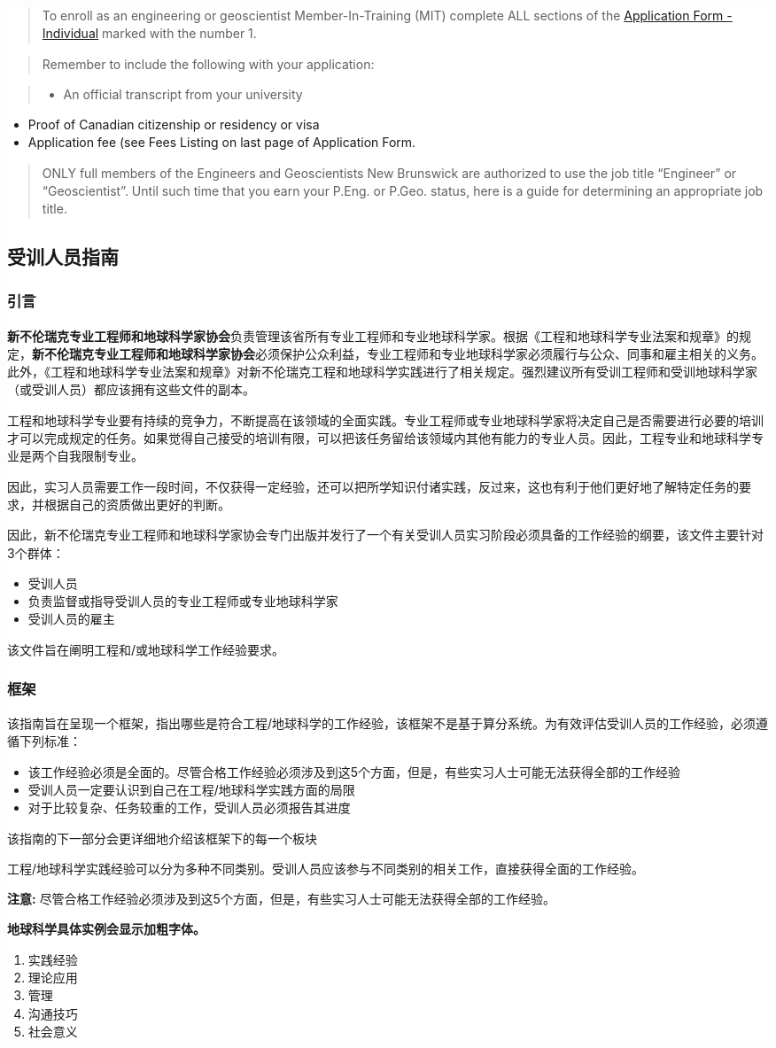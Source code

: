 >To enroll as an engineering or geoscientist Member-In-Training (MIT) complete ALL sections of the [Application Form - Individual](http://www.apegnb.com/site/media/APEGNB/Application%20INDIVIDUAL%202011%2011%2001%20ENG.pdf)  marked with the number 1.

>Remember to include the following with your application:

>- An official transcript from your university
- Proof of Canadian citizenship or residency or visa
- Application fee (see Fees Listing on last page of Application Form.

>ONLY full members of the Engineers and Geoscientists New Brunswick are authorized to use the job title “Engineer” or “Geoscientist”. Until such time that you earn your P.Eng. or P.Geo. status, here is a guide for determining an appropriate job title.

## 受训人员指南 ##

### 引言

**新不伦瑞克专业工程师和地球科学家协会**负责管理该省所有专业工程师和专业地球科学家。根据《工程和地球科学专业法案和规章》的规定，**新不伦瑞克专业工程师和地球科学家协会**必须保护公众利益，专业工程师和专业地球科学家必须履行与公众、同事和雇主相关的义务。此外，《工程和地球科学专业法案和规章》对新不伦瑞克工程和地球科学实践进行了相关规定。强烈建议所有受训工程师和受训地球科学家（或受训人员）都应该拥有这些文件的副本。

工程和地球科学专业要有持续的竞争力，不断提高在该领域的全面实践。专业工程师或专业地球科学家将决定自己是否需要进行必要的培训才可以完成规定的任务。如果觉得自己接受的培训有限，可以把该任务留给该领域内其他有能力的专业人员。因此，工程专业和地球科学专业是两个自我限制专业。

因此，实习人员需要工作一段时间，不仅获得一定经验，还可以把所学知识付诸实践，反过来，这也有利于他们更好地了解特定任务的要求，并根据自己的资质做出更好的判断。

因此，新不伦瑞克专业工程师和地球科学家协会专门出版并发行了一个有关受训人员实习阶段必须具备的工作经验的纲要，该文件主要针对3个群体：

- 受训人员
- 负责监督或指导受训人员的专业工程师或专业地球科学家
- 受训人员的雇主

该文件旨在阐明工程和/或地球科学工作经验要求。

### 框架

该指南旨在呈现一个框架，指出哪些是符合工程/地球科学的工作经验，该框架不是基于算分系统。为有效评估受训人员的工作经验，必须遵循下列标准：

- 该工作经验必须是全面的。尽管合格工作经验必须涉及到这5个方面，但是，有些实习人士可能无法获得全部的工作经验
- 受训人员一定要认识到自己在工程/地球科学实践方面的局限
- 对于比较复杂、任务较重的工作，受训人员必须报告其进度

该指南的下一部分会更详细地介绍该框架下的每一个板块

工程/地球科学实践经验可以分为多种不同类别。受训人员应该参与不同类别的相关工作，直接获得全面的工作经验。


**注意:** 尽管合格工作经验必须涉及到这5个方面，但是，有些实习人士可能无法获得全部的工作经验。


**地球科学具体实例会显示加粗字体。**

1.  实践经验
2.  理论应用
3.  管理
4.  沟通技巧 
5.  社会意义
